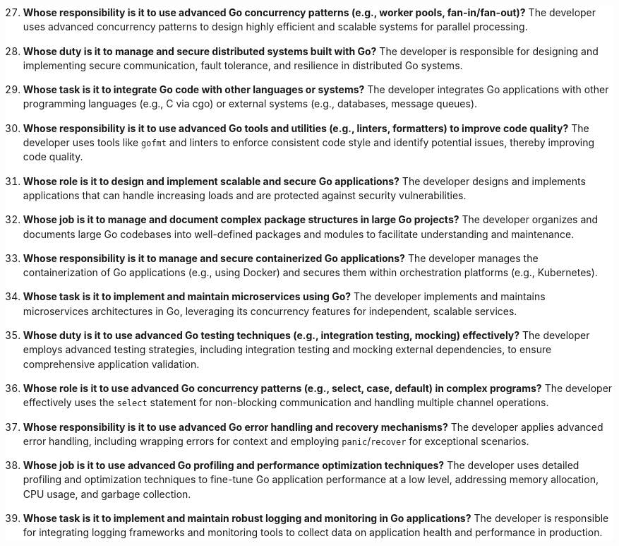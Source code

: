 27. **Whose responsibility is it to use advanced Go concurrency patterns (e.g., worker pools, fan-in/fan-out)?**
    The developer uses advanced concurrency patterns to design highly efficient and scalable systems for parallel processing.

28. **Whose duty is it to manage and secure distributed systems built with Go?**
    The developer is responsible for designing and implementing secure communication, fault tolerance, and resilience in distributed Go systems.

29. **Whose task is it to integrate Go code with other languages or systems?**
    The developer integrates Go applications with other programming languages (e.g., C via cgo) or external systems (e.g., databases, message queues).

30. **Whose responsibility is it to use advanced Go tools and utilities (e.g., linters, formatters) to improve code quality?**
    The developer uses tools like `gofmt` and linters to enforce consistent code style and identify potential issues, thereby improving code quality.

31. **Whose role is it to design and implement scalable and secure Go applications?**
    The developer designs and implements applications that can handle increasing loads and are protected against security vulnerabilities.

32. **Whose job is it to manage and document complex package structures in large Go projects?**
    The developer organizes and documents large Go codebases into well-defined packages and modules to facilitate understanding and maintenance.

33. **Whose responsibility is it to manage and secure containerized Go applications?**
    The developer manages the containerization of Go applications (e.g., using Docker) and secures them within orchestration platforms (e.g., Kubernetes).

34. **Whose task is it to implement and maintain microservices using Go?**
    The developer implements and maintains microservices architectures in Go, leveraging its concurrency features for independent, scalable services.

35. **Whose duty is it to use advanced Go testing techniques (e.g., integration testing, mocking) effectively?**
    The developer employs advanced testing strategies, including integration testing and mocking external dependencies, to ensure comprehensive application validation.

36. **Whose role is it to use advanced Go concurrency patterns (e.g., select, case, default) in complex programs?**
    The developer effectively uses the `select` statement for non-blocking communication and handling multiple channel operations.

37. **Whose responsibility is it to use advanced Go error handling and recovery mechanisms?**
    The developer applies advanced error handling, including wrapping errors for context and employing `panic`/`recover` for exceptional scenarios.

38. **Whose job is it to use advanced Go profiling and performance optimization techniques?**
    The developer uses detailed profiling and optimization techniques to fine-tune Go application performance at a low level, addressing memory allocation, CPU usage, and garbage collection.

39. **Whose task is it to implement and maintain robust logging and monitoring in Go applications?**
    The developer is responsible for integrating logging frameworks and monitoring tools to collect data on application health and performance in production.
